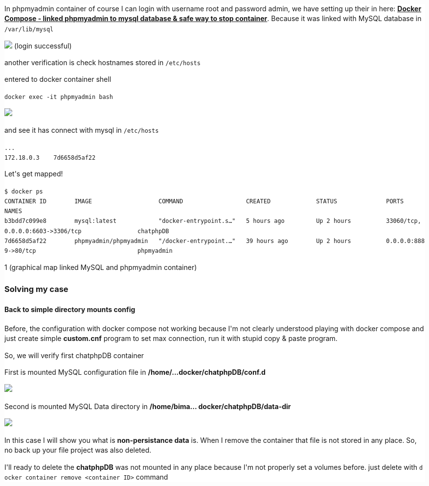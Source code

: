 In phpmyadmin container of course I can login with username root and password admin, we have setting up their in here: [**Docker Compose - linked phpmyadmin to mysql database & safe way to stop container**](http://localhost:1313/sysadmin/2020-09-20-docker-linked-phpmyadmin-to-mysql-database-with-docker-composer/). Because it was linked with MySQL database in ```/var/lib/mysql```

![](https://res.cloudinary.com/bimagv/image/upload/v1608747097/2020-09/2020-09-21-little-bit-explanation-about-docker-volumes-pt.2-2.png)
(login successful)

another verification is check hostnames stored in ```/etc/hosts```

entered to docker container shell

    docker exec -it phpmyadmin bash

![](https://res.cloudinary.com/bimagv/image/upload/v1608747214/2020-09/2020-09-21-little-bit-explanation-about-docker-volumes-pt.2-3.png)

and see it has connect with mysql in ```/etc/hosts```

    ...
    172.18.0.3    7d6658d5af22

Let's get mapped!
```
$ docker ps
CONTAINER ID        IMAGE                   COMMAND                  CREATED             STATUS              PORTS                                            NAMES
b3bdd7c099e8        mysql:latest            "docker-entrypoint.s…"   5 hours ago         Up 2 hours          33060/tcp, 0.0.0.0:6603->3306/tcp                chatphpDB
7d6658d5af22        phpmyadmin/phpmyadmin   "/docker-entrypoint.…"   39 hours ago        Up 2 hours          0.0.0.0:8889->80/tcp                             phpmyadmin
```

1[](https://res.cloudinary.com/bimagv/image/upload/v1608783369/2020-09/2020-09-21-little-bit-explanation-about-docker-volumes-pt.2-4.png)
(graphical map linked MySQL and phpmyadmin container)

### Solving my case
#### Back to simple directory mounts config
Before, the configuration with docker compose not working because I'm not clearly understood playing with docker compose and just create simple **custom.cnf** program to set max connection, run it with stupid copy & paste program.

So, we will verify first chatphpDB container

First is mounted MySQL configuration file in **/home/...docker/chatphpDB/conf.d**

![](https://res.cloudinary.com/bimagv/image/upload/v1608783521/2020-09/2020-09-21-little-bit-explanation-about-docker-volumes-pt.2-5.png)

Second is mounted MySQL Data directory in **/home/bima... docker/chatphpDB/data-dir**

![](https://res.cloudinary.com/bimagv/image/upload/v1608783666/2020-09/2020-09-21-little-bit-explanation-about-docker-volumes-pt.2-6.png)

In this case I will show you what is **non-persistance data** is. When I remove the container that file is not stored in any place. So, no back up your file project was also deleted.

I'll ready to delete the **chatphpDB** was not mounted in any place because I'm not properly set a volumes before. just delete with ```docker container remove <container ID>``` command
